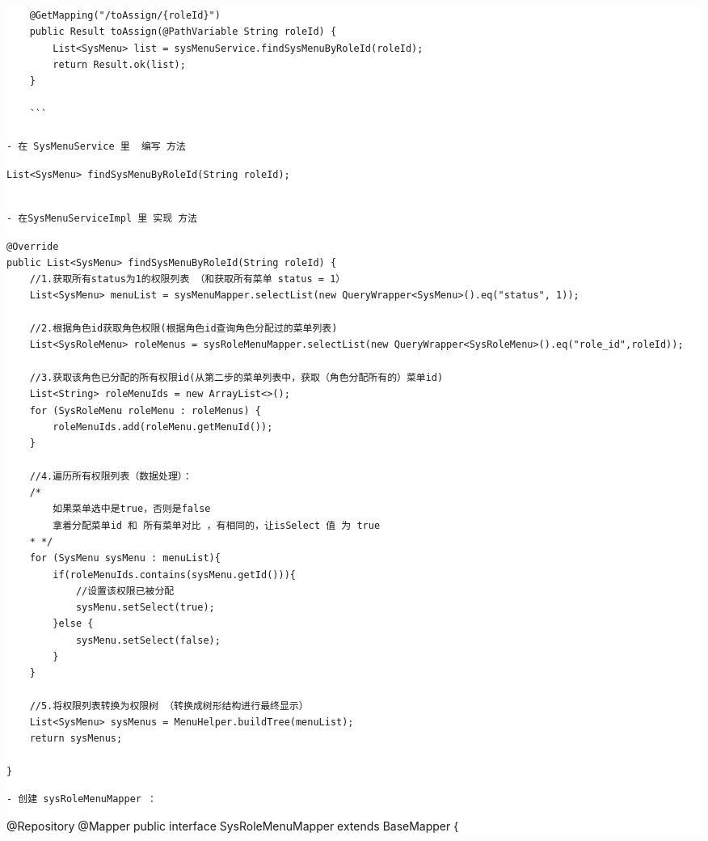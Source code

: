 ```
    @GetMapping("/toAssign/{roleId}")
    public Result toAssign(@PathVariable String roleId) {
        List<SysMenu> list = sysMenuService.findSysMenuByRoleId(roleId);
        return Result.ok(list);
    }

    ```

- 在 SysMenuService 里  编写 方法
```
    List<SysMenu> findSysMenuByRoleId(String roleId);
```

- 在SysMenuServiceImpl 里 实现 方法 
```
    @Override
    public List<SysMenu> findSysMenuByRoleId(String roleId) {
        //1.获取所有status为1的权限列表 （和获取所有菜单 status = 1）
        List<SysMenu> menuList = sysMenuMapper.selectList(new QueryWrapper<SysMenu>().eq("status", 1));

        //2.根据角色id获取角色权限(根据角色id查询角色分配过的菜单列表)
        List<SysRoleMenu> roleMenus = sysRoleMenuMapper.selectList(new QueryWrapper<SysRoleMenu>().eq("role_id",roleId));

        //3.获取该角色已分配的所有权限id(从第二步的菜单列表中，获取（角色分配所有的）菜单id)
        List<String> roleMenuIds = new ArrayList<>();
        for (SysRoleMenu roleMenu : roleMenus) {
            roleMenuIds.add(roleMenu.getMenuId());
        }

        //4.遍历所有权限列表（数据处理）：
        /*
            如果菜单选中是true，否则是false
            拿着分配菜单id 和 所有菜单对比 ，有相同的，让isSelect 值 为 true
        * */
        for (SysMenu sysMenu : menuList){
            if(roleMenuIds.contains(sysMenu.getId())){
                //设置该权限已被分配
                sysMenu.setSelect(true);
            }else {
                sysMenu.setSelect(false);
            }
        }

        //5.将权限列表转换为权限树 （转换成树形结构进行最终显示）
        List<SysMenu> sysMenus = MenuHelper.buildTree(menuList);
        return sysMenus;

    }

```
- 创建 sysRoleMenuMapper ：
```
  @Repository
  @Mapper
  public interface SysRoleMenuMapper extends BaseMapper<SysRoleMenu> {
